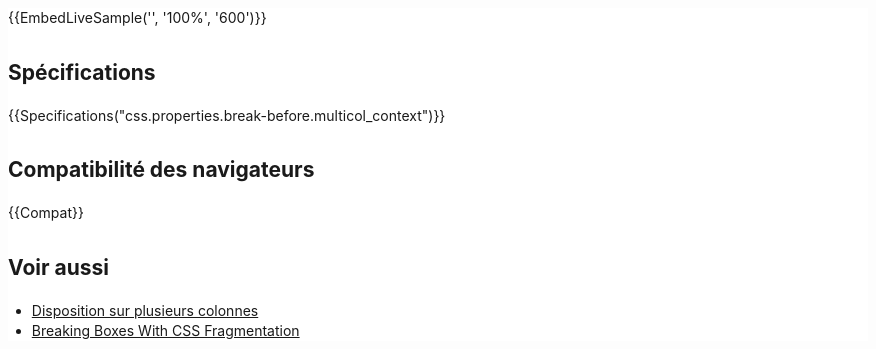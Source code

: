 {{EmbedLiveSample('', '100%', '600')}}

## Spécifications

{{Specifications("css.properties.break-before.multicol_context")}}

## Compatibilité des navigateurs

{{Compat}}

## Voir aussi

- [Disposition sur plusieurs colonnes](/fr/docs/Learn/CSS/CSS_layout/Multiple-column_Layout)
- [Breaking Boxes With CSS Fragmentation](https://www.smashingmagazine.com/2019/02/css-fragmentation/)

